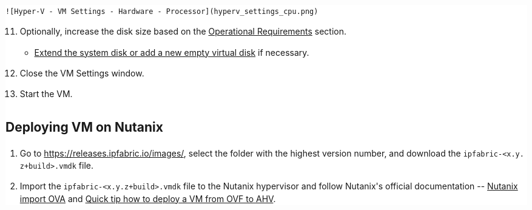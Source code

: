     ![Hyper-V - VM Settings - Hardware - Processor](hyperv_settings_cpu.png)

11. Optionally, increase the disk size based on the [Operational Requirements](../overview/index.md#operational-requirements) section.

    - [Extend the system disk or add a new empty virtual disk](../System_Administration/increase_disk_space.md#increase-disk-space-for-hyper-v) if necessary.

12. Close the VM Settings window.

13. Start the VM.

## Deploying VM on Nutanix

1. Go to <https://releases.ipfabric.io/images/>, select the folder with the
   highest version number, and download the `ipfabric-<x.y.z+build>.vmdk` file.

3. Import the `ipfabric-<x.y.z+build>.vmdk` file to the Nutanix hypervisor and
   follow Nutanix's official documentation --
   [Nutanix import OVA](https://portal.nutanix.com/#page/kbs/details?targetId=kA03200000099TXCAY)
   and
   [Quick tip how to deploy a VM from OVF to AHV](https://next.nutanix.com/installation-configuration-23/quick-tip-how-to-deploy-a-vm-from-an-ovf-to-ahv-33613).
